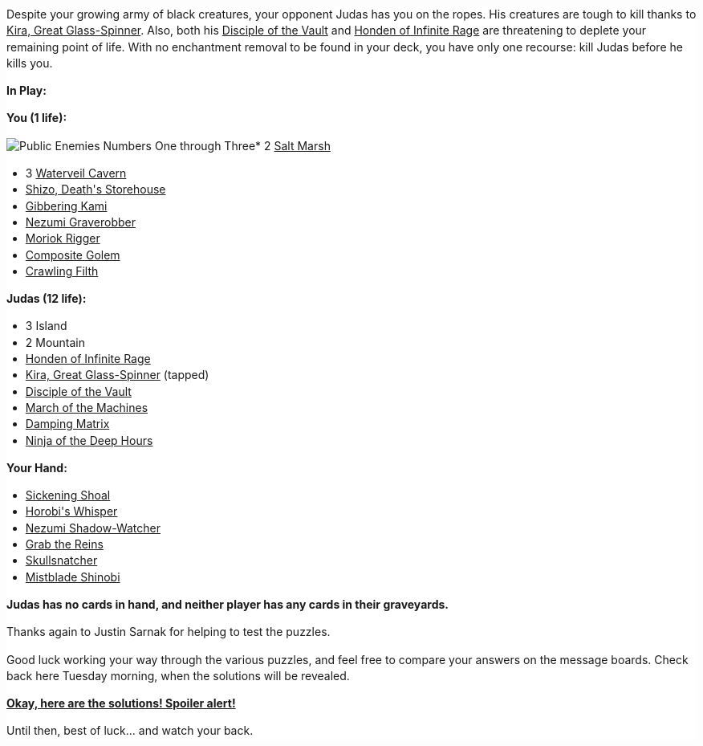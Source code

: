 Despite your growing army of black creatures, your opponent Judas has you on the ropes. His creatures are tough to kill thanks to [Kira, Great Glass-Spinner](https://gatherer.wizards.com/Pages/Card/Details.aspx?name=Kira%2C+Great+Glass-Spinner). Also, both his [Disciple of the Vault](https://gatherer.wizards.com/Pages/Card/Details.aspx?name=Disciple+of+the+Vault) and [Honden of Infinite Rage](https://gatherer.wizards.com/Pages/Card/Details.aspx?name=Honden+of+Infinite+Rage) are threatening to deplete your remaining point of life. With no enchantment removal to be found in your deck, you have only one recourse: kill Judas before he kills you.

**In Play:**

**You (1 life):**

![Public Enemies Numbers One through Three](https://media.magic.wizards.com/image_legacy_migration/magic/images/mtgcom/fcpics/features/259_Puzzle4.jpg)* 2 [Salt Marsh](https://gatherer.wizards.com/Pages/Card/Details.aspx?name=Salt+Marsh)
* 3 [Waterveil Cavern](https://gatherer.wizards.com/Pages/Card/Details.aspx?name=Waterveil+Cavern)
* [Shizo, Death's Storehouse](https://gatherer.wizards.com/Pages/Card/Details.aspx?name=Shizo%2C+Death%27s+Storehouse)
* [Gibbering Kami](https://gatherer.wizards.com/Pages/Card/Details.aspx?name=Gibbering+Kami)
* [Nezumi Graverobber](https://gatherer.wizards.com/Pages/Card/Details.aspx?name=Nezumi+Graverobber)
* [Moriok Rigger](https://gatherer.wizards.com/Pages/Card/Details.aspx?name=Moriok+Rigger)
* [Composite Golem](https://gatherer.wizards.com/Pages/Card/Details.aspx?name=Composite+Golem)
* [Crawling Filth](https://gatherer.wizards.com/Pages/Card/Details.aspx?name=Crawling+Filth)

**Judas (12 life):**

* 3 Island
* 2 Mountain
* [Honden of Infinite Rage](https://gatherer.wizards.com/Pages/Card/Details.aspx?name=Honden+of+Infinite+Rage)
* [Kira, Great Glass-Spinner](https://gatherer.wizards.com/Pages/Card/Details.aspx?name=Kira%2C+Great+Glass-Spinner) (tapped)
* [Disciple of the Vault](https://gatherer.wizards.com/Pages/Card/Details.aspx?name=Disciple+of+the+Vault)
* [March of the Machines](https://gatherer.wizards.com/Pages/Card/Details.aspx?name=March+of+the+Machines)
* [Damping Matrix](https://gatherer.wizards.com/Pages/Card/Details.aspx?name=Damping+Matrix)
* [Ninja of the Deep Hours](https://gatherer.wizards.com/Pages/Card/Details.aspx?name=Ninja+of+the+Deep+Hours)

**Your Hand:**

* [Sickening Shoal](https://gatherer.wizards.com/Pages/Card/Details.aspx?name=Sickening+Shoal)
* [Horobi's Whisper](https://gatherer.wizards.com/Pages/Card/Details.aspx?name=Horobi%27s+Whisper)
* [Nezumi Shadow-Watcher](https://gatherer.wizards.com/Pages/Card/Details.aspx?name=Nezumi+Shadow-Watcher)
* [Grab the Reins](https://gatherer.wizards.com/Pages/Card/Details.aspx?name=Grab+the+Reins)
* [Skullsnatcher](https://gatherer.wizards.com/Pages/Card/Details.aspx?name=Skullsnatcher)
* [Mistblade Shinobi](https://gatherer.wizards.com/Pages/Card/Details.aspx?name=Mistblade+Shinobi)

**Judas has no cards in hand, and neither player has any cards in their graveyards.**

Thanks again to Justin Sarnak for helping to test the puzzles.

Good luck working your way through the various puzzles, and feel free to compare your answers on the message boards. Check back here Tuesday morning, when the solutions will be revealed. 

**[Okay, here are the solutions! Spoiler alert!](http://archive.wizards.com/Magic/Magazine/Article.aspx?x=mtgcom/feature/259b)**


Until then, best of luck... and watch your back.







